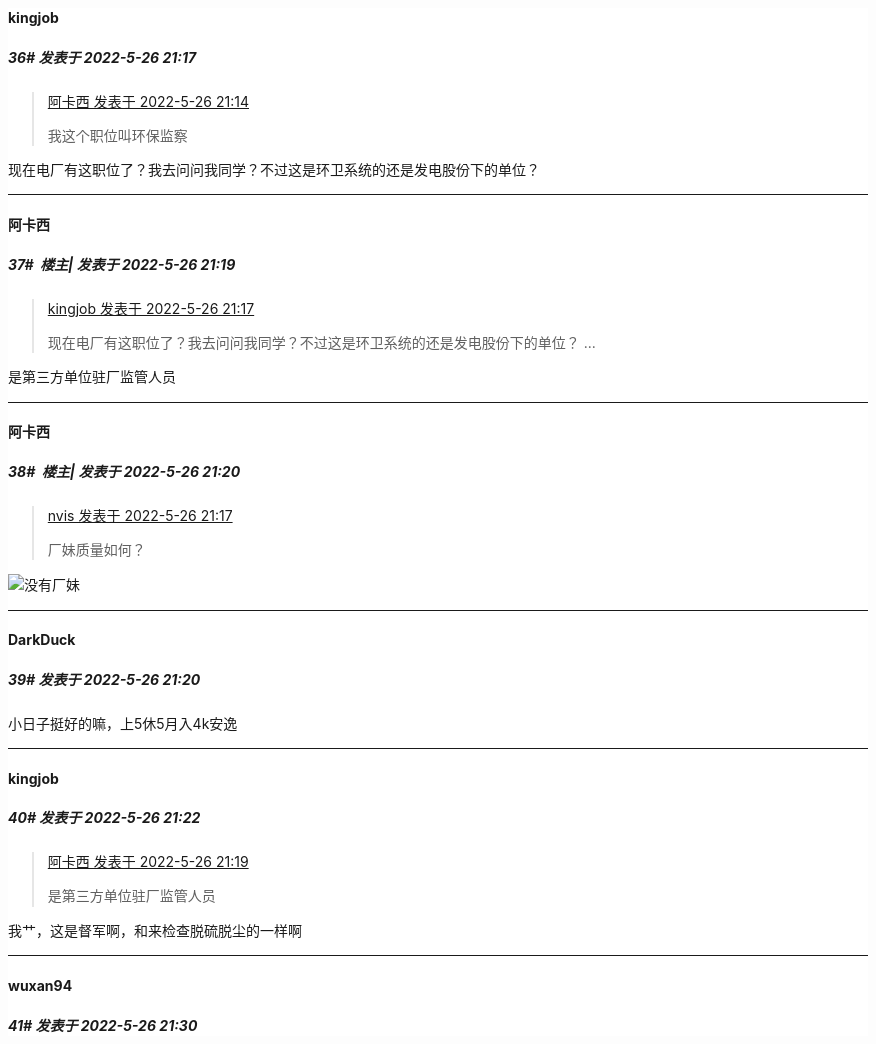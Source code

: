 ####  kingjob  
##### 36#       发表于 2022-5-26 21:17

<blockquote><a href="httphttps://bbs.saraba1st.com/2b/forum.php?mod=redirect&amp;goto=findpost&amp;pid=56005111&amp;ptid=2071613" target="_blank">阿卡西 发表于 2022-5-26 21:14</a>

我这个职位叫环保监察</blockquote>
现在电厂有这职位了？我去问问我同学？不过这是环卫系统的还是发电股份下的单位？

*****

####  阿卡西  
##### 37#         楼主| 发表于 2022-5-26 21:19

<blockquote><a href="httphttps://bbs.saraba1st.com/2b/forum.php?mod=redirect&amp;goto=findpost&amp;pid=56005153&amp;ptid=2071613" target="_blank">kingjob 发表于 2022-5-26 21:17</a>

现在电厂有这职位了？我去问问我同学？不过这是环卫系统的还是发电股份下的单位？ ...</blockquote>
是第三方单位驻厂监管人员

*****

####  阿卡西  
##### 38#         楼主| 发表于 2022-5-26 21:20

<blockquote><a href="httphttps://bbs.saraba1st.com/2b/forum.php?mod=redirect&amp;goto=findpost&amp;pid=56005143&amp;ptid=2071613" target="_blank">nvis 发表于 2022-5-26 21:17</a>

厂妹质量如何？</blockquote>
<img src="https://static.saraba1st.com/image/smiley/face2017/013.png" referrerpolicy="no-referrer">没有厂妹

*****

####  DarkDuck  
##### 39#       发表于 2022-5-26 21:20

小日子挺好的嘛，上5休5月入4k安逸

*****

####  kingjob  
##### 40#       发表于 2022-5-26 21:22

<blockquote><a href="httphttps://bbs.saraba1st.com/2b/forum.php?mod=redirect&amp;goto=findpost&amp;pid=56005176&amp;ptid=2071613" target="_blank">阿卡西 发表于 2022-5-26 21:19</a>

是第三方单位驻厂监管人员</blockquote>
我艹，这是督军啊，和来检查脱硫脱尘的一样啊

*****

####  wuxan94  
##### 41#       发表于 2022-5-26 21:30
